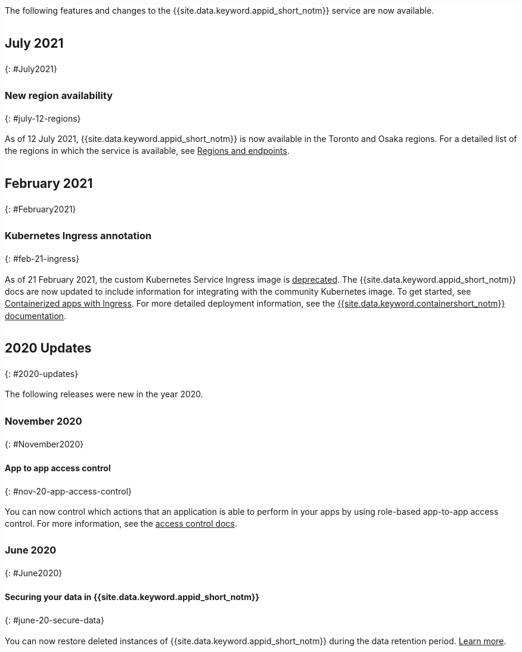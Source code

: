 The following features and changes to the {{site.data.keyword.appid_short_notm}} service are now available.

## July 2021
{: #July2021}

### New region availability
{: #july-12-regions}

  As of 12 July 2021, {{site.data.keyword.appid_short_notm}} is now available in the Toronto and Osaka regions. For a detailed list of the regions in which the service is available, see [Regions and endpoints](/docs/appid?topic=appid-regions-endpoints).



## February 2021
{: #February2021}

### Kubernetes Ingress annotation
{: #feb-21-ingress}

  As of 21 February 2021, the custom Kubernetes Service Ingress image is [deprecated](/docs/containers?topic=containers-ingress-types). The {{site.data.keyword.appid_short_notm}} docs are now updated to include information for integrating with the community Kubernetes image. To get started, see [Containerized apps with Ingress](/docs/appid?topic=appid-kube-auth). For more detailed deployment information, see the [{{site.data.keyword.containershort_notm}} documentation](/docs/containers?topic=containers-comm-ingress-annotations#app-id).

## 2020 Updates
{: #2020-updates}

The following releases were new in the year 2020.

### November 2020
{: #November2020}

#### App to app access control
{: #nov-20-app-access-control}

  You can now control which actions that an application is able to perform in your apps by using role-based app-to-app access control. For more information, see the [access control docs](/docs/appid?topic=appid-access-control).

### June 2020
{: #June2020}

#### Securing your data in {{site.data.keyword.appid_short_notm}}
{: #june-20-secure-data}

  You can now restore deleted instances of {{site.data.keyword.appid_short_notm}} during the data retention period. [Learn more](/docs/appid?topic=appid-mng-data).
